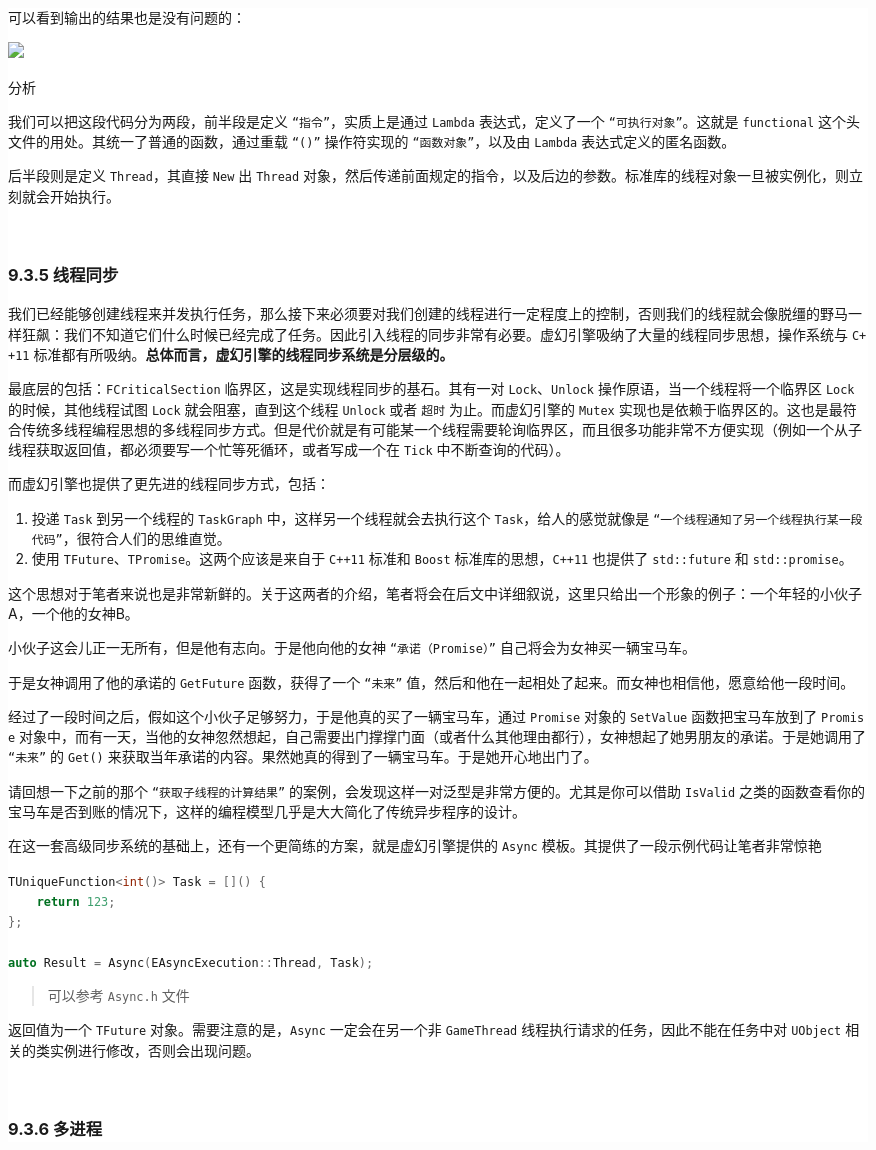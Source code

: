 可以看到输出的结果也是没有问题的：

![](/res/img/post/05-ue-daxiangwuxing-02/9-4-1.png)

分析

我们可以把这段代码分为两段，前半段是定义 `“指令”`，实质上是通过 `Lambda` 表达式，定义了一个 `“可执行对象”`。这就是 `functional` 这个头文件的用处。其统一了普通的函数，通过重载 `“()”` 操作符实现的 `“函数对象”`，以及由 `Lambda` 表达式定义的匿名函数。

后半段则是定义 `Thread`，其直接 `New` 出 `Thread` 对象，然后传递前面规定的指令，以及后边的参数。标准库的线程对象一旦被实例化，则立刻就会开始执行。

<br>

### 9.3.5 线程同步

我们已经能够创建线程来并发执行任务，那么接下来必须要对我们创建的线程进行一定程度上的控制，否则我们的线程就会像脱缰的野马一样狂飙：我们不知道它们什么时候已经完成了任务。因此引入线程的同步非常有必要。虚幻引擎吸纳了大量的线程同步思想，操作系统与 `C++11` 标准都有所吸纳。**总体而言，虚幻引擎的线程同步系统是分层级的。**

最底层的包括：`FCriticalSection` 临界区，这是实现线程同步的基石。其有一对 `Lock`、`Unlock` 操作原语，当一个线程将一个临界区 `Lock` 的时候，其他线程试图 `Lock` 就会阻塞，直到这个线程 `Unlock` 或者 `超时` 为止。而虚幻引擎的 `Mutex` 实现也是依赖于临界区的。这也是最符合传统多线程编程思想的多线程同步方式。但是代价就是有可能某一个线程需要轮询临界区，而且很多功能非常不方便实现（例如一个从子线程获取返回值，都必须要写一个忙等死循环，或者写成一个在 `Tick` 中不断查询的代码）。

而虚幻引擎也提供了更先进的线程同步方式，包括：

1. 投递 `Task` 到另一个线程的 `TaskGraph` 中，这样另一个线程就会去执行这个 `Task`，给人的感觉就像是 `“一个线程通知了另一个线程执行某一段代码”`，很符合人们的思维直觉。
2. 使用 `TFuture`、`TPromise`。这两个应该是来自于 `C++11` 标准和 `Boost` 标准库的思想，`C++11` 也提供了 `std::future` 和 `std::promise`。

这个思想对于笔者来说也是非常新鲜的。关于这两者的介绍，笔者将会在后文中详细叙说，这里只给出一个形象的例子：一个年轻的小伙子A，一个他的女神B。

小伙子这会儿正一无所有，但是他有志向。于是他向他的女神 `“承诺（Promise）”` 自己将会为女神买一辆宝马车。

于是女神调用了他的承诺的 `GetFuture` 函数，获得了一个 `“未来”` 值，然后和他在一起相处了起来。而女神也相信他，愿意给他一段时间。

经过了一段时间之后，假如这个小伙子足够努力，于是他真的买了一辆宝马车，通过 `Promise` 对象的 `SetValue` 函数把宝马车放到了 `Promise` 对象中，而有一天，当他的女神忽然想起，自己需要出门撑撑门面（或者什么其他理由都行），女神想起了她男朋友的承诺。于是她调用了 `“未来”` 的 `Get()` 来获取当年承诺的内容。果然她真的得到了一辆宝马车。于是她开心地出门了。

请回想一下之前的那个 `“获取子线程的计算结果”` 的案例，会发现这样一对泛型是非常方便的。尤其是你可以借助 `IsValid` 之类的函数查看你的宝马车是否到账的情况下，这样的编程模型几乎是大大简化了传统异步程序的设计。

在这一套高级同步系统的基础上，还有一个更简练的方案，就是虚幻引擎提供的 `Async` 模板。其提供了一段示例代码让笔者非常惊艳

```cpp
TUniqueFunction<int()> Task = []() {
	return 123;
};
	
auto Result = Async(EAsyncExecution::Thread, Task);
```

> 可以参考 `Async.h` 文件

返回值为一个 `TFuture` 对象。需要注意的是，`Async` 一定会在另一个非 `GameThread` 线程执行请求的任务，因此不能在任务中对 `UObject` 相关的类实例进行修改，否则会出现问题。

<br>

### 9.3.6 多进程
